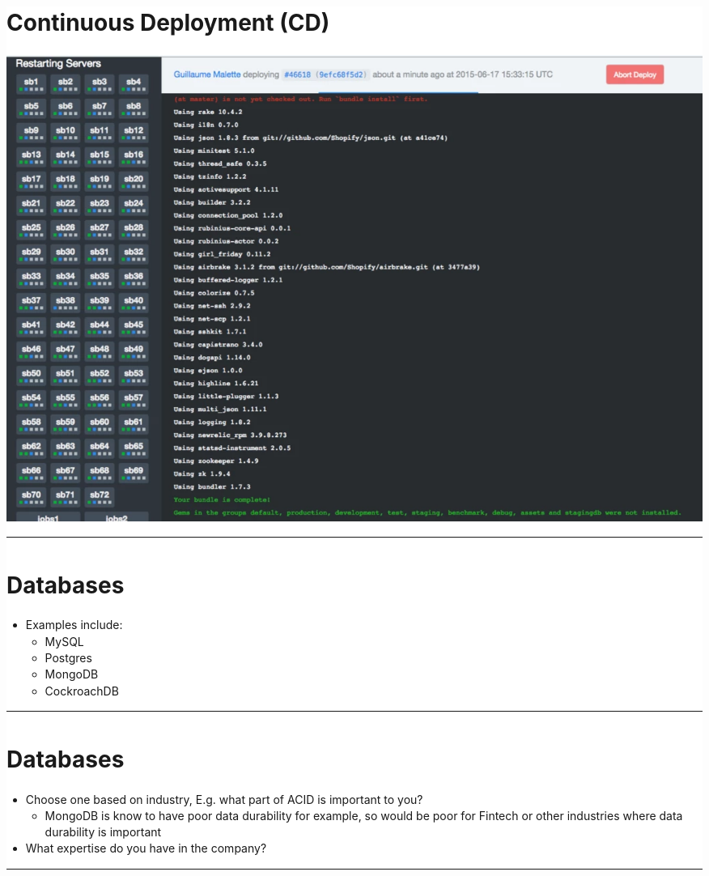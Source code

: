 # Continuous Deployment (CD)

![legend:Shipit, a Shopify application, that is used to coordinate deploys height:400](./img/tech_best_practices/shipit2.webp)


---

# Databases

- Examples include:
  - MySQL
  - Postgres
  - MongoDB
  - CockroachDB

---

# Databases

- Choose one based on industry, E.g. what part of ACID is important to you?
  - MongoDB is know to have poor data durability for example, so would be poor for Fintech or other industries where data durability is important
- What expertise do you have in the company?

---